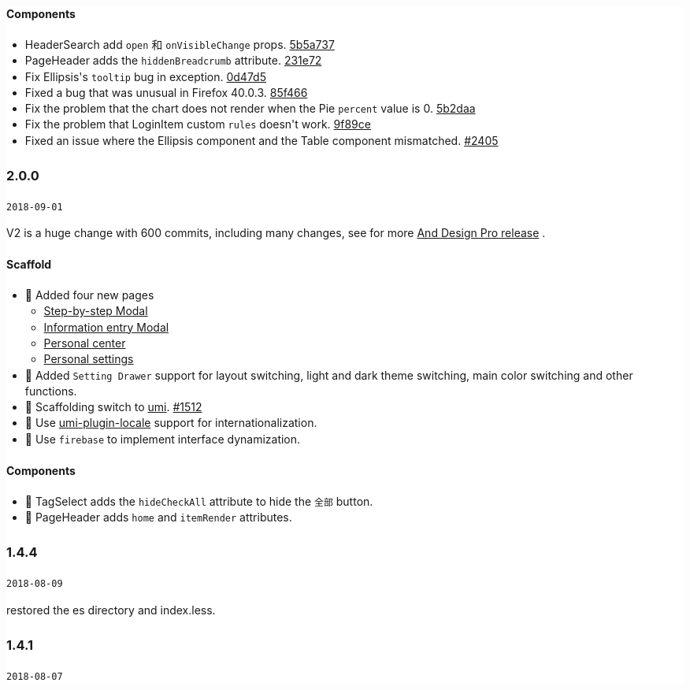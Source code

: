 #### Components

- HeaderSearch add `open` 和 `onVisibleChange` props. [5b5a737](https://github.com/wetrial/wetrial-site/commit/5b5a737a5d851b2635abba0578e63aa464bbe3bf#diff-0919a70b52c8206136618718371372cb)
- PageHeader adds the `hiddenBreadcrumb` attribute. [231e72](https://github.com/wetrial/wetrial-site/commit/231e725abd99c91c4304001fbf784f426f85925e)
- Fix Ellipsis's `tooltip` bug in exception. [0d47d5](https://github.com/wetrial/wetrial-site/commit/0d47d5040c5856f783c4dd3b9c0484a1983351f4)
- Fixed a bug that was unusual in Firefox 40.0.3. [85f466](https://github.com/wetrial/wetrial-site/commit/85f46650114bb19d0f251d839e41182c24316973)
- Fix the problem that the chart does not render when the Pie `percent` value is 0. [5b2daa](https://github.com/wetrial/wetrial-site/commit/5b2daa657bf030aa11e7b583825ffe002a7619b7)
- Fix the problem that LoginItem custom `rules` doesn't work. [9f89ce](https://github.com/wetrial/wetrial-site/commit/9f89ce45715b8af83ca7dcb40eb59cbf82f2373e)
- Fixed an issue where the Ellipsis component and the Table component mismatched. [#2405](https://github.com/wetrial/wetrial-site/pull/2405)

### 2.0.0

`2018-09-01`

V2 is a huge change with 600 commits, including many changes, see for more [And Design Pro release](https://medium.com/ant-design/beautiful-and-powerful-ant-design-pro-2-0-release-51358da5af95) .

#### Scaffold

- 🌟 Added four new pages
  - [Step-by-step Modal](https://preview.pro.ant.design/list/table-list)
  - [Information entry Modal](https://beta.preview.pro.ant.design/list/basic-list)
  - [Personal center](https://preview.pro.ant.design/account/center/articles)
  - [Personal settings](https://preview.pro.ant.design/account/settings/base)
- 🌟 Added `Setting Drawer` support for layout switching, light and dark theme switching, main color switching and other functions.
- 🌟 Scaffolding switch to [umi](https://umijs.org/). [#1512](https://github.com/wetrial/wetrial-site/issues/1512)
- 🌟 Use [umi-plugin-locale](https://github.com/umijs/umi-plugin-locale) support for internationalization.
- 🌟 Use `firebase` to implement interface dynamization.

#### Components

- 🌟 TagSelect adds the `hideCheckAll` attribute to hide the `全部` button.
- 🌟 PageHeader adds `home` and `itemRender` attributes.

### 1.4.4

`2018-08-09`

restored the es directory and index.less.

### 1.4.1

`2018-08-07`
